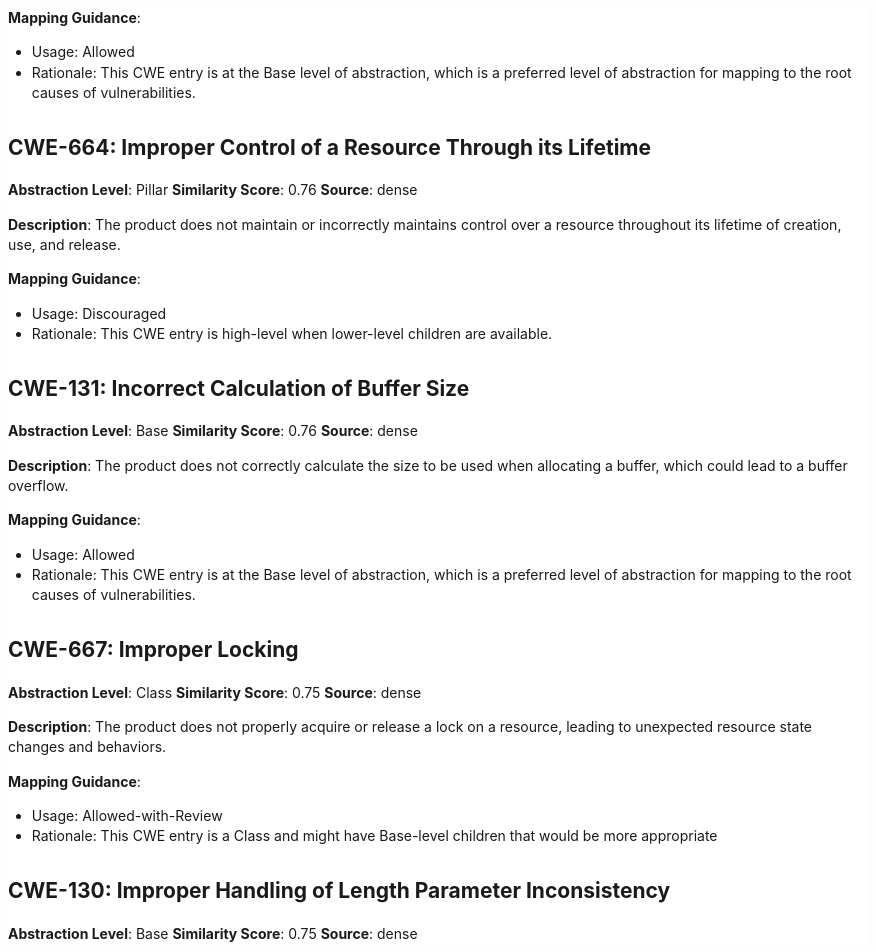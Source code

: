 **Mapping Guidance**:
- Usage: Allowed
- Rationale: This CWE entry is at the Base level of abstraction, which is a preferred level of abstraction for mapping to the root causes of vulnerabilities.



## CWE-664: Improper Control of a Resource Through its Lifetime
**Abstraction Level**: Pillar
**Similarity Score**: 0.76
**Source**: dense

**Description**:
The product does not maintain or incorrectly maintains control over a resource throughout its lifetime of creation, use, and release.

**Mapping Guidance**:
- Usage: Discouraged
- Rationale: This CWE entry is high-level when lower-level children are available.



## CWE-131: Incorrect Calculation of Buffer Size
**Abstraction Level**: Base
**Similarity Score**: 0.76
**Source**: dense

**Description**:
The product does not correctly calculate the size to be used when allocating a buffer, which could lead to a buffer overflow.

**Mapping Guidance**:
- Usage: Allowed
- Rationale: This CWE entry is at the Base level of abstraction, which is a preferred level of abstraction for mapping to the root causes of vulnerabilities.



## CWE-667: Improper Locking
**Abstraction Level**: Class
**Similarity Score**: 0.75
**Source**: dense

**Description**:
The product does not properly acquire or release a lock on a resource, leading to unexpected resource state changes and behaviors.

**Mapping Guidance**:
- Usage: Allowed-with-Review
- Rationale: This CWE entry is a Class and might have Base-level children that would be more appropriate



## CWE-130: Improper Handling of Length Parameter Inconsistency
**Abstraction Level**: Base
**Similarity Score**: 0.75
**Source**: dense
